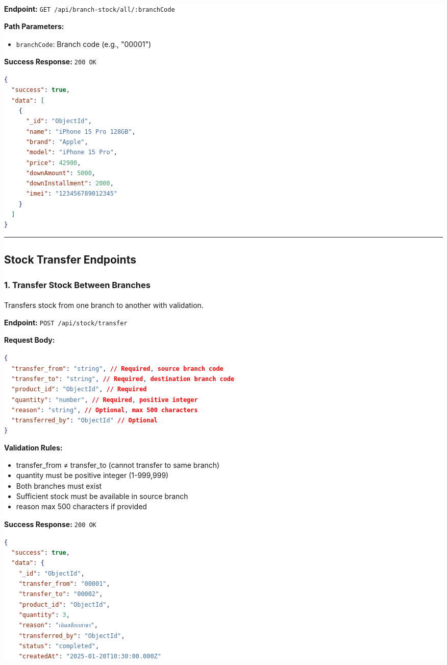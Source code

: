 **Endpoint:** `GET /api/branch-stock/all/:branchCode`

**Path Parameters:**
- `branchCode`: Branch code (e.g., "00001")

**Success Response:** `200 OK`
```json
{
  "success": true,
  "data": [
    {
      "_id": "ObjectId",
      "name": "iPhone 15 Pro 128GB",
      "brand": "Apple",
      "model": "iPhone 15 Pro",
      "price": 42900,
      "downAmount": 5000,
      "downInstallment": 2000,
      "imei": "123456789012345"
    }
  ]
}
```

---

## Stock Transfer Endpoints

### 1. Transfer Stock Between Branches

Transfers stock from one branch to another with validation.

**Endpoint:** `POST /api/stock/transfer`

**Request Body:**
```json
{
  "transfer_from": "string", // Required, source branch code
  "transfer_to": "string", // Required, destination branch code
  "product_id": "ObjectId", // Required
  "quantity": "number", // Required, positive integer
  "reason": "string", // Optional, max 500 characters
  "transferred_by": "ObjectId" // Optional
}
```

**Validation Rules:**
- transfer_from ≠ transfer_to (cannot transfer to same branch)
- quantity must be positive integer (1-999,999)
- Both branches must exist
- Sufficient stock must be available in source branch
- reason max 500 characters if provided

**Success Response:** `200 OK`
```json
{
  "success": true,
  "data": {
    "_id": "ObjectId",
    "transfer_from": "00001",
    "transfer_to": "00002",
    "product_id": "ObjectId",
    "quantity": 3,
    "reason": "เติมสต็อกสาขา",
    "transferred_by": "ObjectId",
    "status": "completed",
    "createdAt": "2025-01-20T10:30:00.000Z"
```